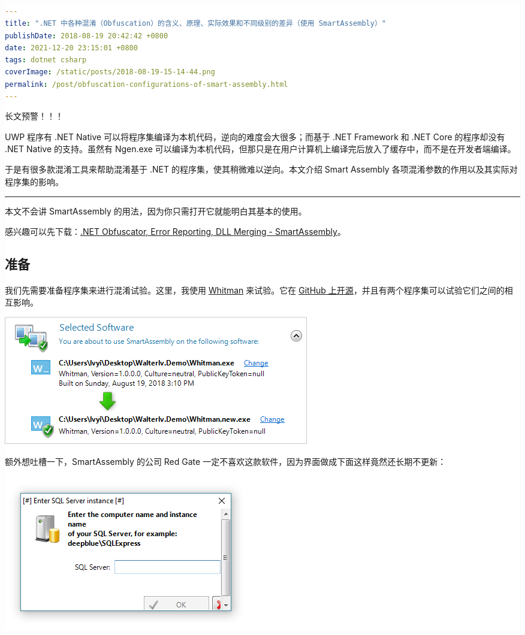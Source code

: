 ```yaml
---
title: ".NET 中各种混淆（Obfuscation）的含义、原理、实际效果和不同级别的差异（使用 SmartAssembly）"
publishDate: 2018-08-19 20:42:42 +0800
date: 2021-12-20 23:15:01 +0800
tags: dotnet csharp
coverImage: /static/posts/2018-08-19-15-14-44.png
permalink: /post/obfuscation-configurations-of-smart-assembly.html
---
```


长文预警！！！

UWP 程序有 .NET Native 可以将程序集编译为本机代码，逆向的难度会大很多；而基于 .NET Framework 和 .NET Core 的程序却没有 .NET Native 的支持。虽然有 Ngen.exe 可以编译为本机代码，但那只是在用户计算机上编译完后放入了缓存中，而不是在开发者端编译。

于是有很多款混淆工具来帮助混淆基于 .NET 的程序集，使其稍微难以逆向。本文介绍 Smart Assembly 各项混淆参数的作用以及其实际对程序集的影响。

---

本文不会讲 SmartAssembly 的用法，因为你只需打开它就能明白其基本的使用。

感兴趣可以先下载：[.NET Obfuscator, Error Reporting, DLL Merging - SmartAssembly](https://www.red-gate.com/products/dotnet-development/smartassembly/index)。

<div id="toc"></div>

## 准备

我们先需要准备程序集来进行混淆试验。这里，我使用 [Whitman](ms-windows-store://pdp/?productid=9P8LNZRNJX85) 来试验。它在 [GitHub 上开源](https://github.com/walterlv/Whitman)，并且有两个程序集可以试验它们之间的相互影响。

![准备程序集](/static/posts/2018-08-19-15-14-44.png)

额外想吐槽一下，SmartAssembly 的公司 Red Gate 一定不喜欢这款软件，因为界面做成下面这样竟然还长期不更新：

![无力吐槽的界面](/static/posts/2018-08-19-16-24-01.png)
